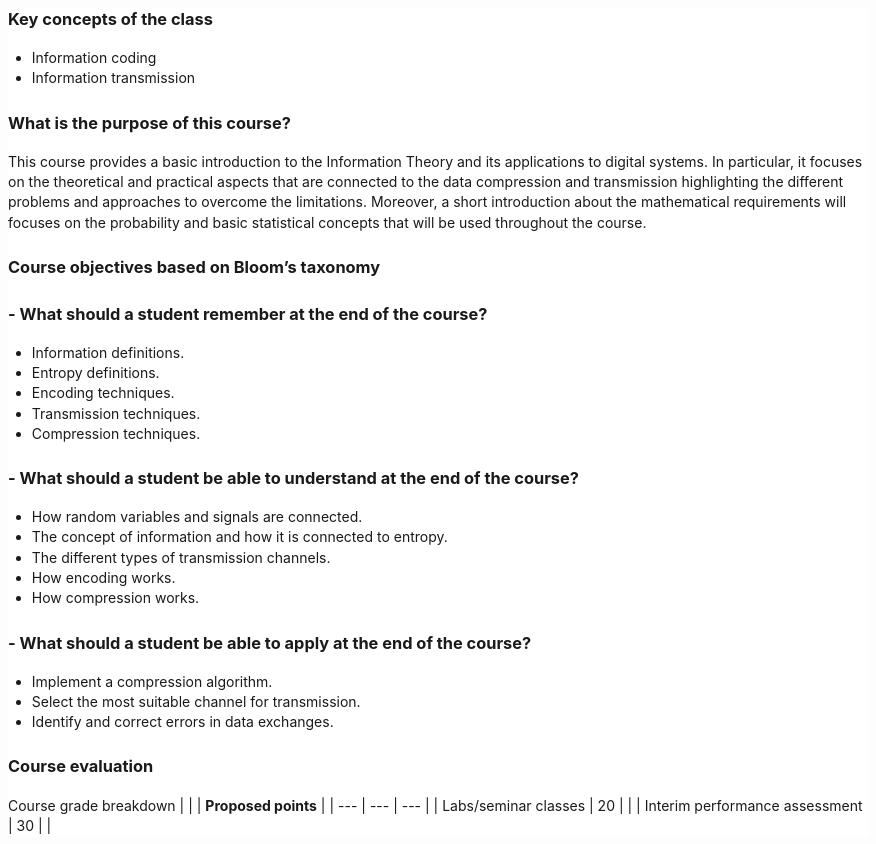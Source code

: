 
### Key concepts of the class


* Information coding
* Information transmission


### What is the purpose of this course?


This course provides a basic introduction to the Information Theory and its applications to digital systems. In particular, it focuses on the theoretical and practical aspects that are connected to the data compression and transmission highlighting the different problems and approaches to overcome the limitations. Moreover, a short introduction about the mathematical requirements will focuses on the probability and basic statistical concepts that will be used throughout the course.



### Course objectives based on Bloom’s taxonomy


### - What should a student remember at the end of the course?


* Information definitions.
* Entropy definitions.
* Encoding techniques.
* Transmission techniques.
* Compression techniques.


### - What should a student be able to understand at the end of the course?


* How random variables and signals are connected.
* The concept of information and how it is connected to entropy.
* The different types of transmission channels.
* How encoding works.
* How compression works.


### - What should a student be able to apply at the end of the course?


* Implement a compression algorithm.
* Select the most suitable channel for transmission.
* Identify and correct errors in data exchanges.


### Course evaluation




Course grade breakdown
|  |  | **Proposed points** |
| --- | --- | --- |
| Labs/seminar classes
 | 20
 |  |
| Interim performance assessment
 | 30
 |  |